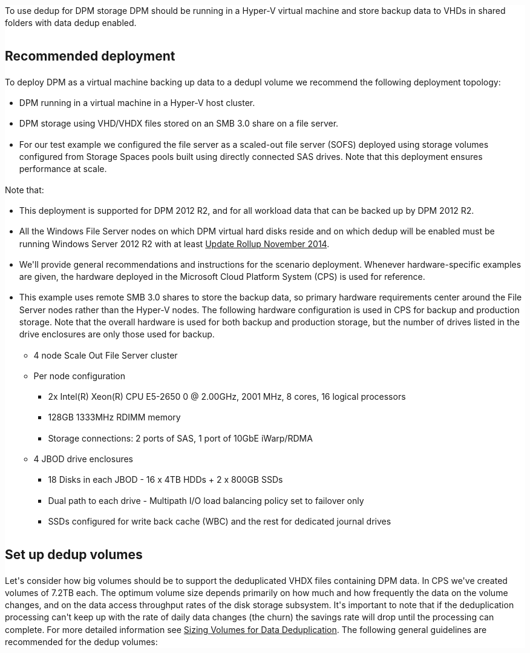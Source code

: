 To use dedup for DPM storage DPM should be running in a Hyper\-V virtual machine and store backup data to VHDs in shared folders with data dedup enabled.

## Recommended deployment
To deploy DPM as a virtual machine backing up data to a dedupl volume we recommend the following deployment topology:

-   DPM running in a virtual machine in a Hyper\-V host cluster.

-   DPM storage using VHD\/VHDX files stored on an SMB 3.0 share on a file server.

-   For our test example we configured the file server as a scaled\-out file server \(SOFS\) deployed using storage volumes configured from Storage Spaces pools built using directly connected SAS drives. Note that this deployment ensures performance at scale.

Note that:

-   This deployment is supported for DPM 2012 R2, and for all workload data that can be backed up by DPM 2012 R2.

-   All the Windows File Server nodes on which DPM virtual hard disks reside and on which dedup will be enabled must be running Windows Server 2012 R2 with at least [Update Rollup November 2014](http://go.microsoft.com/fwlink/?LinkId=522571).

-   We'll provide general recommendations and instructions for the scenario deployment. Whenever hardware\-specific examples are given, the hardware deployed in the Microsoft Cloud Platform System \(CPS\) is used for reference.

-   This example uses remote SMB 3.0 shares to store the backup data, so primary hardware requirements center around the File Server nodes rather than the Hyper\-V nodes. The following hardware configuration is used in CPS for backup and production storage. Note that the overall hardware is used for both backup and production storage, but the number of drives listed in the drive enclosures are only those used for backup.

    -   4 node Scale Out File Server cluster

    -   Per node configuration

        -   2x Intel\(R\) Xeon\(R\) CPU E5\-2650 0 @ 2.00GHz, 2001 MHz, 8 cores, 16 logical processors

        -   128GB 1333MHz RDIMM memory

        -   Storage connections: 2 ports of SAS, 1 port of 10GbE iWarp\/RDMA

    -   4 JBOD drive enclosures

        -   18 Disks in each JBOD - 16 x 4TB HDDs \+ 2 x 800GB SSDs

        -   Dual path to each drive \- Multipath I\/O load balancing policy set to failover only

        -   SSDs configured for write back cache \(WBC\) and the rest for dedicated journal drives

## Set up dedup volumes
Let's consider how big volumes should be to support the deduplicated VHDX files containing DPM data. In CPS we've created volumes of 7.2TB each. The optimum volume size depends primarily on how much and how frequently the data on the volume changes, and on the data access throughput rates of the disk storage subsystem. It's important to note that if the deduplication processing can't keep up with the rate of daily data changes \(the churn\) the savings rate will drop until the processing can complete. For more detailed information see [Sizing Volumes for Data Deduplication](http://go.microsoft.com/fwlink/?LinkId=522575). The following general guidelines are recommended for the dedup volumes:
